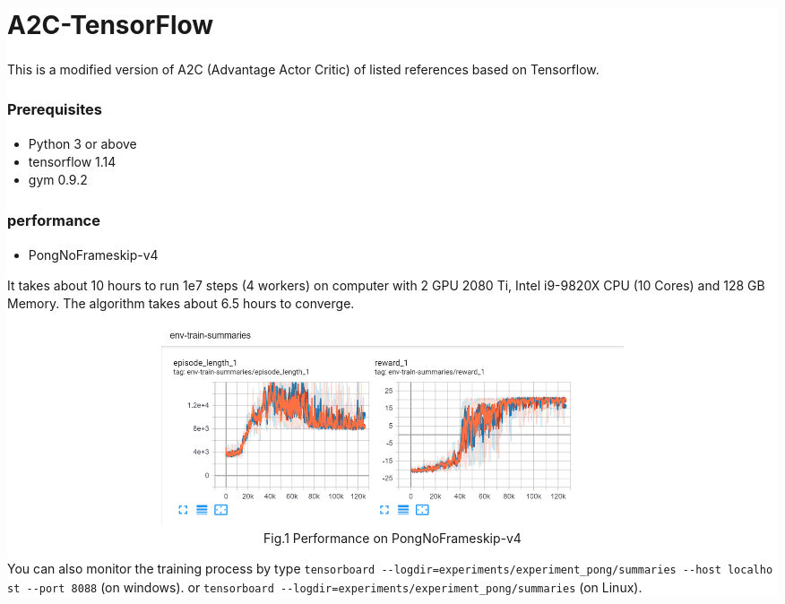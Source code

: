 # A2C-TensorFlow

This is a modified version of A2C (Advantage Actor Critic) of listed references based on Tensorflow. 

### Prerequisites
- Python 3 or above
- tensorflow 1.14
- gym 0.9.2

### performance
- PongNoFrameskip-v4

It takes about 10 hours to run 1e7 steps (4 workers) on computer with 2 GPU 2080 Ti, Intel i9-9820X CPU (10 Cores) and 128 GB Memory. The algorithm takes about 6.5 hours to converge.

<p align="center">
     <img src="Docs/pong.png" alt="output_example" width="60%" height="60%">
     <br>Fig.1 Performance on PongNoFrameskip-v4
</p>

You can also monitor the training process by type
`tensorboard --logdir=experiments/experiment_pong/summaries --host localhost --port 8088` (on windows). or `tensorboard --logdir=experiments/experiment_pong/summaries` (on Linux).

<p align="center">